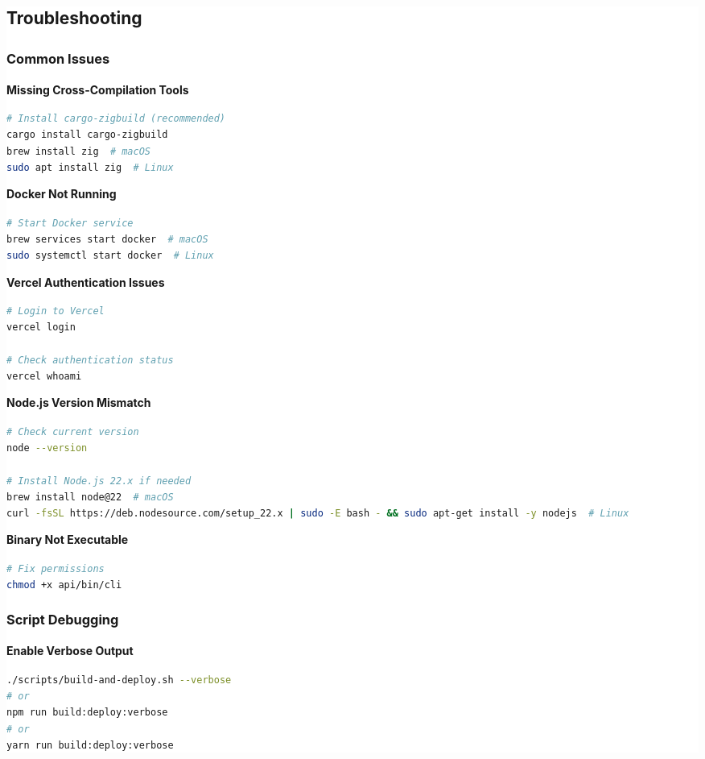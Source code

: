 ```
```

## Troubleshooting

### Common Issues

**Missing Cross-Compilation Tools**
```bash
# Install cargo-zigbuild (recommended)
cargo install cargo-zigbuild
brew install zig  # macOS
sudo apt install zig  # Linux
```

**Docker Not Running**
```bash
# Start Docker service
brew services start docker  # macOS
sudo systemctl start docker  # Linux
```

**Vercel Authentication Issues**
```bash
# Login to Vercel
vercel login

# Check authentication status
vercel whoami
```

**Node.js Version Mismatch**
```bash
# Check current version
node --version

# Install Node.js 22.x if needed
brew install node@22  # macOS
curl -fsSL https://deb.nodesource.com/setup_22.x | sudo -E bash - && sudo apt-get install -y nodejs  # Linux
```

**Binary Not Executable**
```bash
# Fix permissions
chmod +x api/bin/cli
```

### Script Debugging

**Enable Verbose Output**
```bash
./scripts/build-and-deploy.sh --verbose
# or
npm run build:deploy:verbose
# or
yarn run build:deploy:verbose
```
